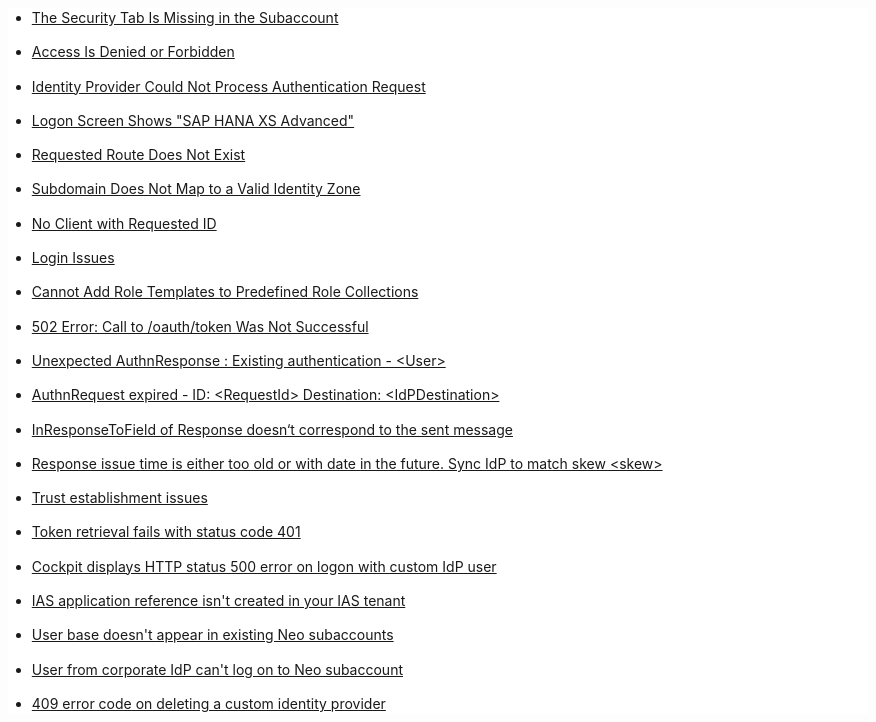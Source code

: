 -   [The Security Tab Is Missing in the Subaccount](https://ga.support.sap.com/dtp/viewer/index.html#/tree/2212/actions/28290:34793)

-   [Access Is Denied or Forbidden](https://ga.support.sap.com/dtp/viewer/index.html#/tree/2212/actions/28290:28291)

-   [Identity Provider Could Not Process Authentication Request](https://ga.support.sap.com/dtp/viewer/index.html#/tree/2212/actions/28290:28292)

-   [Logon Screen Shows "SAP HANA XS Advanced"](https://ga.support.sap.com/dtp/viewer/index.html#/tree/2212/actions/28290:28293)

-   [Requested Route Does Not Exist](https://ga.support.sap.com/dtp/viewer/index.html#/tree/2212/actions/28290:34795)

-   [Subdomain Does Not Map to a Valid Identity Zone](https://ga.support.sap.com/dtp/viewer/index.html#/tree/2212/actions/28290:34797)

-   [No Client with Requested ID](https://ga.support.sap.com/dtp/viewer/index.html#/tree/2212/actions/28290:34801)

-   [Login Issues](https://ga.support.sap.com/dtp/viewer/index.html#/tree/2212/actions/28290:35340)

-   [Cannot Add Role Templates to Predefined Role Collections](https://ga.support.sap.com/dtp/viewer/index.html#/tree/2212/actions/28290:35574)

-   [502 Error: Call to /oauth/token Was Not Successful](https://ga.support.sap.com/dtp/viewer/index.html#/tree/2212/actions/28290:40211)

-   [Unexpected AuthnResponse : Existing authentication - <User\>](https://ga.support.sap.com/dtp/viewer/index.html#/tree/2212/actions/28290:48205)

-   [AuthnRequest expired - ID: <RequestId\> Destination: <IdPDestination\>](https://ga.support.sap.com/dtp/viewer/index.html#/tree/2212/actions/28290:48362)

-   [InResponseToField of Response doesn‘t correspond to the sent message](https://ga.support.sap.com/dtp/viewer/index.html#/tree/2212/actions/28290:48369)

-   [Response issue time is either too old or with date in the future. Sync IdP to match skew <skew\>](https://ga.support.sap.com/dtp/viewer/index.html#/tree/2212/actions/28290:48396)

-   [Trust establishment issues](https://ga.support.sap.com/dtp/viewer/index.html#/tree/2212/actions/28290:52538)

-   [Token retrieval fails with status code 401](https://ga.support.sap.com/dtp/viewer/index.html#/tree/2212/actions/28290:52819)

-   [Cockpit displays HTTP status 500 error on logon with custom IdP user](https://ga.support.sap.com/dtp/viewer/index.html#/tree/2212/actions/28290:53448)

-   [IAS application reference isn't created in your IAS tenant](https://ga.support.sap.com/dtp/viewer/index.html#/tree/2212/actions/28290:53486)

-   [User base doesn't appear in existing Neo subaccounts](https://ga.support.sap.com/dtp/viewer/index.html#/tree/2212/actions/28290:53495)

-   [User from corporate IdP can't log on to Neo subaccount](https://ga.support.sap.com/dtp/viewer/index.html#/tree/2212/actions/28290:53598)

-   [409 error code on deleting a custom identity provider](https://ga.support.sap.com/dtp/viewer/index.html#/tree/2212/actions/28290:56635)
